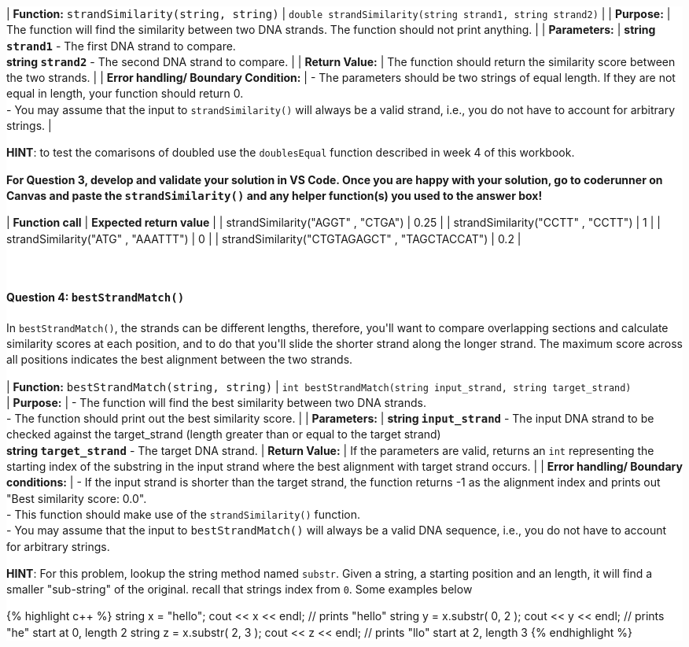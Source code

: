 
|   **Function:** <tt>strandSimilarity(string, string)</tt> |   `double strandSimilarity(string strand1, string strand2)`   | 
|   **Purpose:**                                            |   The function will find the similarity between two DNA strands. The function should not print anything.  |
|   **Parameters:**                                         |   **string <tt>strand1</tt>** - The first DNA strand to compare. <br> **string <tt>strand2</tt>** - The second DNA strand to compare. |
|   **Return Value:**                                       |   The function should return the similarity score between the two strands.    |
|   **Error handling/ Boundary Condition:**                 |   - The parameters should be two strings of equal length. If they are not equal in length, your function should return 0. <br> - You may assume that the input to `strandSimilarity()` will always be a valid strand, i.e., you do not have to account for arbitrary strings. |

**HINT**: to test the comarisons of doubled use the `doublesEqual` function described in week 4 of this workbook.

**For Question 3, develop and validate your solution in VS Code. Once you are happy with your solution, go to coderunner on Canvas and paste the <tt>strandSimilarity()</tt> and any helper function(s) you used to the answer box!**

|   **Function call**                               |   **Expected return value**   |
|   strandSimilarity("AGGT" , "CTGA")               |   0.25                        |
|   strandSimilarity("CCTT" , "CCTT")               |   1                           |
|   strandSimilarity("ATG" , "AAATTT")              |   0                           |
|   strandSimilarity("CTGTAGAGCT" , "TAGCTACCAT")   |   0.2                         |




&nbsp;&nbsp;&nbsp;
#### Question 4: <tt>bestStrandMatch()</tt>


In `bestStrandMatch()`, the strands can be different lengths, therefore, you'll want to compare overlapping sections and calculate similarity scores at each position, and to do that you'll slide the shorter strand along the longer strand. The maximum score across all positions indicates the best alignment between the two strands.




|   **Function:** <tt>bestStrandMatch(string, string)</tt>  |   `int bestStrandMatch(string input_strand, string target_strand)`   
|   **Purpose:**                                            |   - The function will find the best similarity between two DNA strands.<br />- The function should print out the best similarity score.    |
|   **Parameters:**                                         |   **string <tt>input\_strand</tt>** - The input DNA strand to be checked against the target\_strand (length greater than or equal to the target strand) <br> **string <tt>target\_strand</tt>** - The target DNA strand.
|   **Return Value:**                                       |   If the parameters are valid, returns an `int` representing the starting index of the substring in the input strand where the best alignment with target strand occurs.  |
|   **Error handling/ Boundary conditions:**                |   - If the input strand is shorter than the target strand, the function returns -1 as the alignment index and prints out "Best similarity score: 0.0". <br> - This function should make use of the `strandSimilarity()` function. <br> - You may assume that the input to <tt>bestStrandMatch()</tt> will always be a valid DNA sequence, i.e., you do not have to account for arbitrary strings.


**HINT**: For this problem, lookup the string method named `substr`. Given a string, a starting position and an length, it will find a smaller "sub-string" of the original. recall that strings index from `0`. Some examples below

{% highlight c++ %}
string x = "hello";
cout << x << endl;  // prints "hello"
string y = x.substr( 0, 2 );
cout << y << endl;  // prints "he" start at 0, length 2
string z = x.substr( 2, 3 );
cout << z << endl;  // prints "llo" start at 2, length 3
{% endhighlight %}
